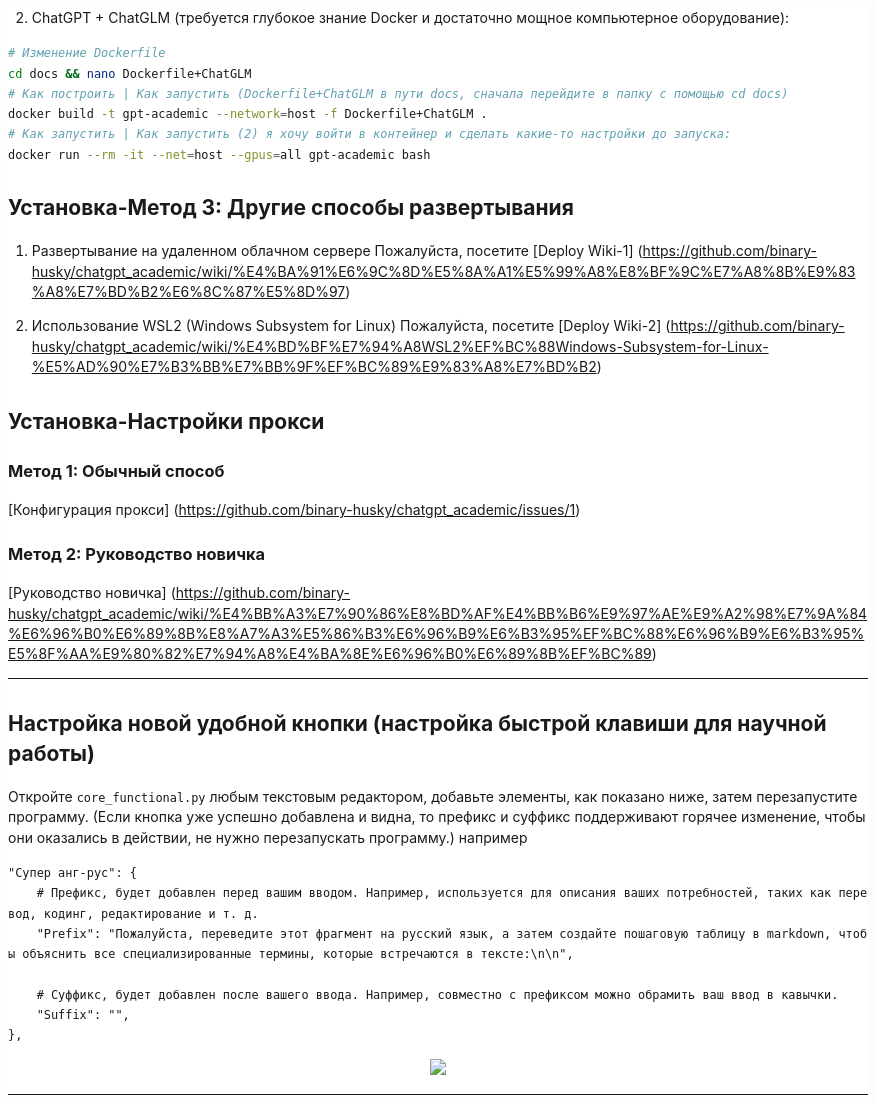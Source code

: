 2. ChatGPT + ChatGLM (требуется глубокое знание Docker и достаточно мощное компьютерное оборудование):

``` sh
# Изменение Dockerfile
cd docs && nano Dockerfile+ChatGLM
# Как построить | Как запустить (Dockerfile+ChatGLM в пути docs, сначала перейдите в папку с помощью cd docs)
docker build -t gpt-academic --network=host -f Dockerfile+ChatGLM .
# Как запустить | Как запустить (2) я хочу войти в контейнер и сделать какие-то настройки до запуска:
docker run --rm -it --net=host --gpus=all gpt-academic bash
```


## Установка-Метод 3: Другие способы развертывания

1. Развертывание на удаленном облачном сервере
Пожалуйста, посетите [Deploy Wiki-1] (https://github.com/binary-husky/chatgpt_academic/wiki/%E4%BA%91%E6%9C%8D%E5%8A%A1%E5%99%A8%E8%BF%9C%E7%A8%8B%E9%83%A8%E7%BD%B2%E6%8C%87%E5%8D%97)

2. Использование WSL2 (Windows Subsystem for Linux)
Пожалуйста, посетите [Deploy Wiki-2] (https://github.com/binary-husky/chatgpt_academic/wiki/%E4%BD%BF%E7%94%A8WSL2%EF%BC%88Windows-Subsystem-for-Linux-%E5%AD%90%E7%B3%BB%E7%BB%9F%EF%BC%89%E9%83%A8%E7%BD%B2)


## Установка-Настройки прокси
### Метод 1: Обычный способ
[Конфигурация прокси] (https://github.com/binary-husky/chatgpt_academic/issues/1)

### Метод 2: Руководство новичка
[Руководство новичка] (https://github.com/binary-husky/chatgpt_academic/wiki/%E4%BB%A3%E7%90%86%E8%BD%AF%E4%BB%B6%E9%97%AE%E9%A2%98%E7%9A%84%E6%96%B0%E6%89%8B%E8%A7%A3%E5%86%B3%E6%96%B9%E6%B3%95%EF%BC%88%E6%96%B9%E6%B3%95%E5%8F%AA%E9%80%82%E7%94%A8%E4%BA%8E%E6%96%B0%E6%89%8B%EF%BC%89)


---

## Настройка новой удобной кнопки (настройка быстрой клавиши для научной работы)
Откройте `core_functional.py` любым текстовым редактором, добавьте элементы, как показано ниже, затем перезапустите программу. (Если кнопка уже успешно добавлена и видна, то префикс и суффикс поддерживают горячее изменение, чтобы они оказались в действии, не нужно перезапускать программу.)
например
```
"Супер анг-рус": {
    # Префикс, будет добавлен перед вашим вводом. Например, используется для описания ваших потребностей, таких как перевод, кодинг, редактирование и т. д.
    "Prefix": "Пожалуйста, переведите этот фрагмент на русский язык, а затем создайте пошаговую таблицу в markdown, чтобы объяснить все специализированные термины, которые встречаются в тексте:\n\n", 
    
    # Суффикс, будет добавлен после вашего ввода. Например, совместно с префиксом можно обрамить ваш ввод в кавычки.
    "Suffix": "",
},
```
<div align="center">
<img src="https://user-images.githubusercontent.com/96192199/226899272-477c2134-ed71-4326-810c-29891fe4a508.png" width="500" >
</div>

---